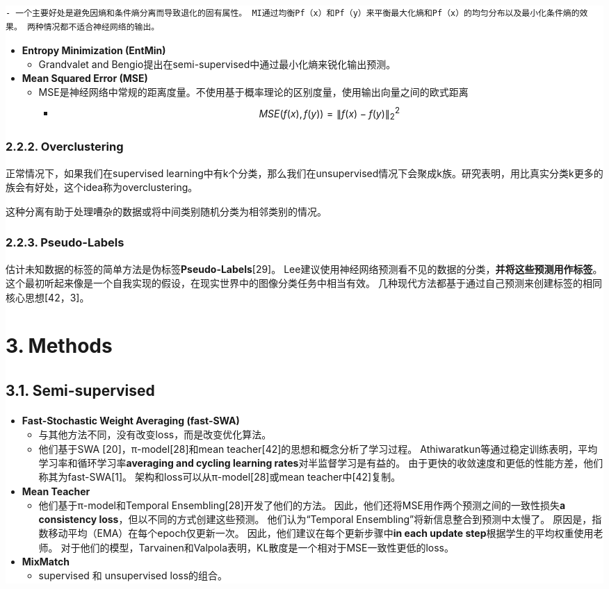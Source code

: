     - 一个主要好处是避免因熵和条件熵分离而导致退化的固有属性。 MI通过均衡Pf（x）和Pf（y）来平衡最大化熵和Pf（x）的均匀分布以及最小化条件熵的效果。 两种情况都不适合神经网络的输出。
- **Entropy Minimization (EntMin)**
  - Grandvalet and Bengio提出在semi-supervised中通过最小化熵来锐化输出预测。
- **Mean Squared Error (MSE)**
  - MSE是神经网络中常规的距离度量。不使用基于概率理论的区别度量，使用输出向量之间的欧式距离
    - $$MSE(f(x), f(y)) = \| f(x) - f(y)\|^2_2$$

### 2.2.2. Overclustering

正常情况下，如果我们在supervised learning中有k个分类，那么我们在unsupervised情况下会聚成k族。研究表明，用比真实分类k更多的族会有好处，这个idea称为overclustering。

这种分离有助于处理嘈杂的数据或将中间类别随机分类为相邻类别的情况。

### 2.2.3. Pseudo-Labels

估计未知数据的标签的简单方法是伪标签**Pseudo-Labels**[29]。 Lee建议使用神经网络预测看不见的数据的分类，**并将这些预测用作标签**。 这个最初听起来像是一个自我实现的假设，在现实世界中的图像分类任务中相当有效。 几种现代方法都基于通过自己预测来创建标签的相同核心思想[42，3]。

# 3. Methods

## 3.1. Semi-supervised

- **Fast-Stochastic Weight Averaging (fast-SWA)**
  - 与其他方法不同，没有改变loss，而是改变优化算法。
  - 他们基于SWA [20]，π-model[28]和mean teacher[42]的思想和概念分析了学习过程。 Athiwaratkun等通过稳定训练表明，平均学习率和循环学习率**averaging and cycling learning rates**对半监督学习是有益的。 由于更快的收敛速度和更低的性能方差，他们称其为fast-SWA[1]。 架构和loss可以从π-model[28]或mean teacher中[42]复制。
- **Mean Teacher**
  - 他们基于π-model和Temporal Ensembling[28]开发了他们的方法。 因此，他们还将MSE用作两个预测之间的一致性损失**a consistency loss**，但以不同的方式创建这些预测。 他们认为“Temporal Ensembling”将新信息整合到预测中太慢了。 原因是，指数移动平均（EMA）在每个epoch仅更新一次。 因此，他们建议在每个更新步骤中**in each update step**根据学生的平均权重使用老师。 对于他们的模型，Tarvainen和Valpola表明，KL散度是一个相对于MSE一致性更低的loss。
- **MixMatch**
  - supervised 和 unsupervised loss的组合。